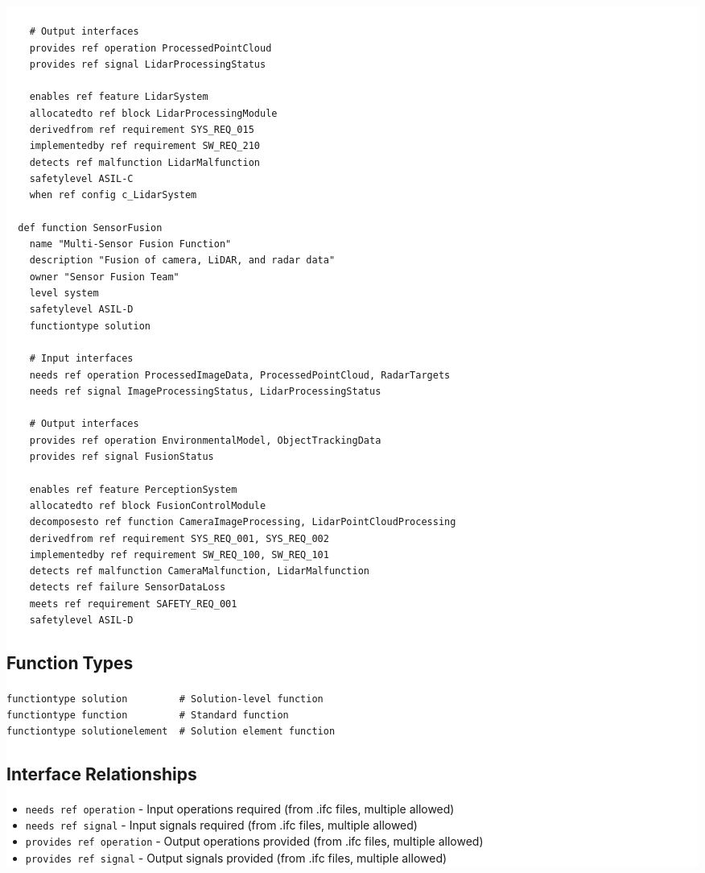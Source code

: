 ```sylang
    
    # Output interfaces
    provides ref operation ProcessedPointCloud
    provides ref signal LidarProcessingStatus
    
    enables ref feature LidarSystem
    allocatedto ref block LidarProcessingModule
    derivedfrom ref requirement SYS_REQ_015
    implementedby ref requirement SW_REQ_210
    detects ref malfunction LidarMalfunction
    safetylevel ASIL-C
    when ref config c_LidarSystem

  def function SensorFusion
    name "Multi-Sensor Fusion Function"
    description "Fusion of camera, LiDAR, and radar data"
    owner "Sensor Fusion Team"
    level system
    safetylevel ASIL-D
    functiontype solution
    
    # Input interfaces
    needs ref operation ProcessedImageData, ProcessedPointCloud, RadarTargets
    needs ref signal ImageProcessingStatus, LidarProcessingStatus
    
    # Output interfaces
    provides ref operation EnvironmentalModel, ObjectTrackingData
    provides ref signal FusionStatus
    
    enables ref feature PerceptionSystem
    allocatedto ref block FusionControlModule
    decomposesto ref function CameraImageProcessing, LidarPointCloudProcessing
    derivedfrom ref requirement SYS_REQ_001, SYS_REQ_002
    implementedby ref requirement SW_REQ_100, SW_REQ_101
    detects ref malfunction CameraMalfunction, LidarMalfunction
    detects ref failure SensorDataLoss
    meets ref requirement SAFETY_REQ_001
    safetylevel ASIL-D
```

## Function Types
```
functiontype solution         # Solution-level function
functiontype function         # Standard function
functiontype solutionelement  # Solution element function
```

## Interface Relationships
- `needs ref operation` - Input operations required (from .ifc files, multiple allowed)
- `needs ref signal` - Input signals required (from .ifc files, multiple allowed)
- `provides ref operation` - Output operations provided (from .ifc files, multiple allowed)
- `provides ref signal` - Output signals provided (from .ifc files, multiple allowed)
